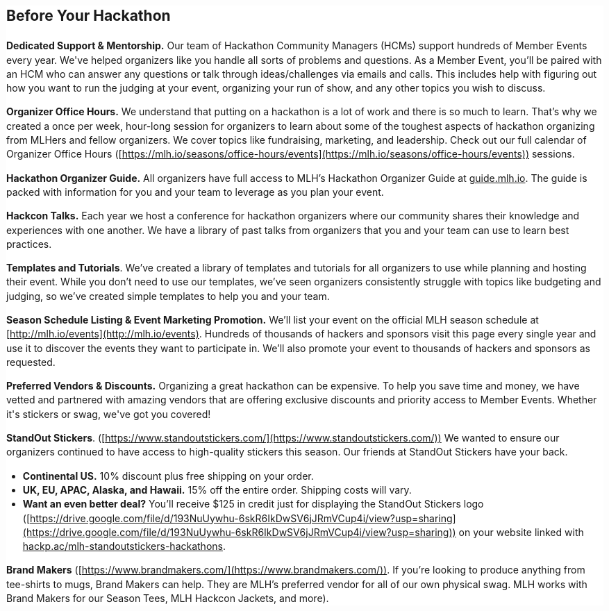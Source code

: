 
## Before Your Hackathon

**Dedicated Support & Mentorship.** Our team of Hackathon Community Managers (HCMs) support hundreds of Member Events every year. We've helped organizers like you handle all sorts of problems and questions. As a Member Event, you’ll be paired with an HCM who can answer any questions or talk through ideas/challenges via emails and calls. This includes help with figuring out how you want to run the judging at your event, organizing your run of show, and any other topics you wish to discuss. 

**Organizer Office Hours.** We understand that putting on a hackathon is a lot of work and there is so much to learn. That’s why we created a once per week, hour-long session for organizers to learn about some of the toughest aspects of hackathon organizing from MLHers and fellow organizers. We cover topics like fundraising, marketing, and leadership. Check out our full calendar of Organizer Office Hours ([https://mlh.io/seasons/office-hours/events](https://mlh.io/seasons/office-hours/events)) sessions.

**Hackathon Organizer Guide.** All organizers have full access to MLH’s Hackathon Organizer Guide at [guide.mlh.io](guide.mlh.io). The guide is packed with information for you and your team to leverage as you plan your event.  

**Hackcon Talks.** Each year we host a conference for hackathon organizers where our community shares their knowledge and experiences with one another. We have a library of past talks from organizers that you and your team can use to learn best practices. 

**Templates and Tutorials**. We’ve created a library of templates and tutorials for all organizers to use while planning and hosting their event. While you don’t need to use our templates, we’ve seen organizers consistently struggle with topics like budgeting and judging, so we’ve created simple templates to help you and your team. 

**Season Schedule Listing & Event Marketing Promotion.** We’ll list your event on the official MLH season schedule at [http://mlh.io/events](http://mlh.io/events). Hundreds of thousands of hackers and sponsors visit this page every single year and use it to discover the events they want to participate in. We’ll also promote your event to thousands of hackers and sponsors as requested.

**Preferred Vendors & Discounts.** Organizing a great hackathon can be expensive. To help you save time and money, we have vetted and partnered with amazing vendors that are offering exclusive discounts and priority access to Member Events. Whether it's stickers or swag, we've got you covered!


   **StandOut Stickers**. ([https://www.standoutstickers.com/](https://www.standoutstickers.com/)) We wanted to ensure our organizers continued to have access to high-quality stickers this season. Our friends at StandOut Stickers have your back. 
   * **Continental US.** 10% discount plus free shipping on your order.
   * **UK, EU, APAC, Alaska, and Hawaii.** 15% off the entire order. Shipping costs will vary. 
   * **Want an even better deal?** You’ll receive $125 in credit just for displaying the StandOut Stickers logo ([https://drive.google.com/file/d/193NuUywhu-6skR6IkDwSV6jJRmVCup4i/view?usp=sharing](https://drive.google.com/file/d/193NuUywhu-6skR6IkDwSV6jJRmVCup4i/view?usp=sharing)) on your website linked with [hackp.ac/mlh-standoutstickers-hackathons](https://hackp.ac/mlh-standoutstickers-hackathons).

   **Brand Makers** ([https://www.brandmakers.com/](https://www.brandmakers.com/)). If you’re looking to produce anything from tee-shirts to mugs, Brand Makers can help. They are MLH’s preferred vendor for all of our own physical swag. MLH works with Brand Makers for our Season Tees, MLH Hackcon Jackets, and more).
